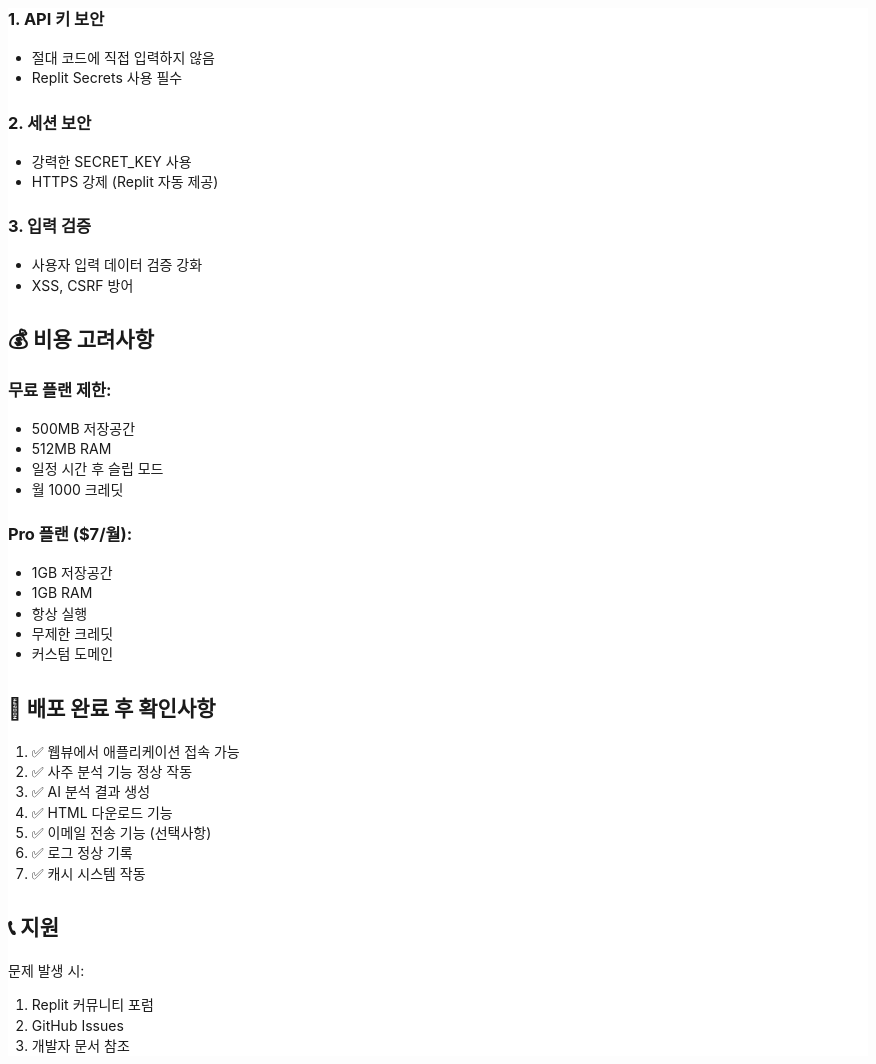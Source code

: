 ### 1. API 키 보안
- 절대 코드에 직접 입력하지 않음
- Replit Secrets 사용 필수

### 2. 세션 보안
- 강력한 SECRET_KEY 사용
- HTTPS 강제 (Replit 자동 제공)

### 3. 입력 검증
- 사용자 입력 데이터 검증 강화
- XSS, CSRF 방어

## 💰 비용 고려사항

### 무료 플랜 제한:
- 500MB 저장공간
- 512MB RAM
- 일정 시간 후 슬립 모드
- 월 1000 크레딧

### Pro 플랜 ($7/월):
- 1GB 저장공간
- 1GB RAM
- 항상 실행
- 무제한 크레딧
- 커스텀 도메인

## 🎯 배포 완료 후 확인사항

1. ✅ 웹뷰에서 애플리케이션 접속 가능
2. ✅ 사주 분석 기능 정상 작동
3. ✅ AI 분석 결과 생성
4. ✅ HTML 다운로드 기능
5. ✅ 이메일 전송 기능 (선택사항)
6. ✅ 로그 정상 기록
7. ✅ 캐시 시스템 작동

## 📞 지원

문제 발생 시:
1. Replit 커뮤니티 포럼
2. GitHub Issues
3. 개발자 문서 참조 